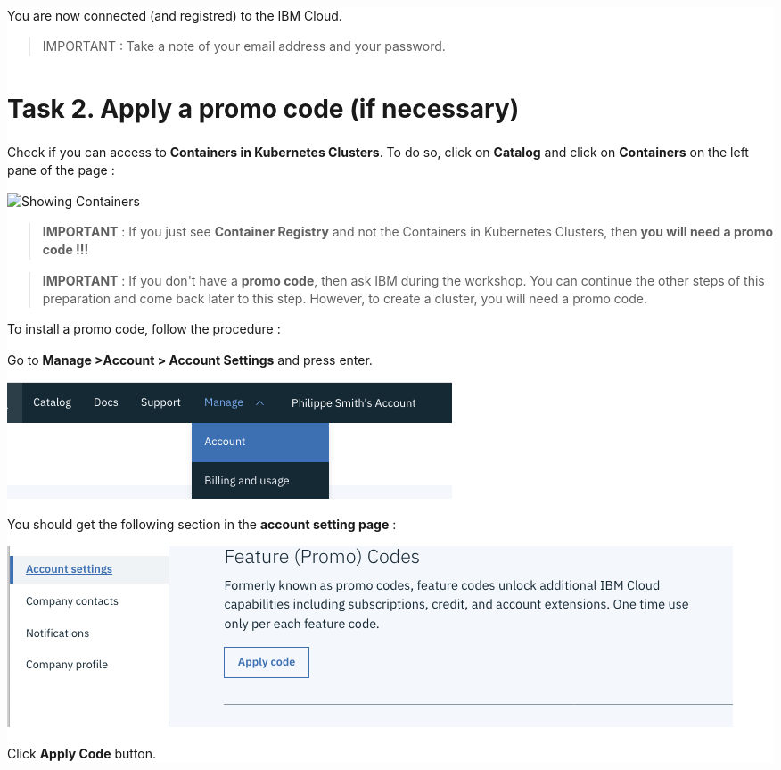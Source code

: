 
You are now connected (and registred) to the IBM Cloud.

> IMPORTANT : Take a note of your email address and your password.


# Task 2. Apply a promo code (if necessary)

Check if you can access to **Containers in Kubernetes Clusters**.
To do so, click on **Catalog** and click on **Containers** on the left pane of the page :


![Showing Containers](./images/showcontainers.png)

> **IMPORTANT** : If you just see **Container Registry** and not the Containers in Kubernetes Clusters, then **you will need a promo code !!!**

> **IMPORTANT** : If you don't have a **promo code**, then ask IBM during the workshop. You can continue the other steps of this preparation and come back later to this step. However, to create a cluster, you will need a promo code.

To install a promo code, follow the procedure : 

Go to **Manage >Account > Account Settings** and press enter.


![image-20190118112618467](images/image-20190118112618467-7807178.png)

You should get the following section in the **account setting page**  :

![image-20190118112743476](images/image-20190118112743476-7807263.png)

Click **Apply Code** button.


